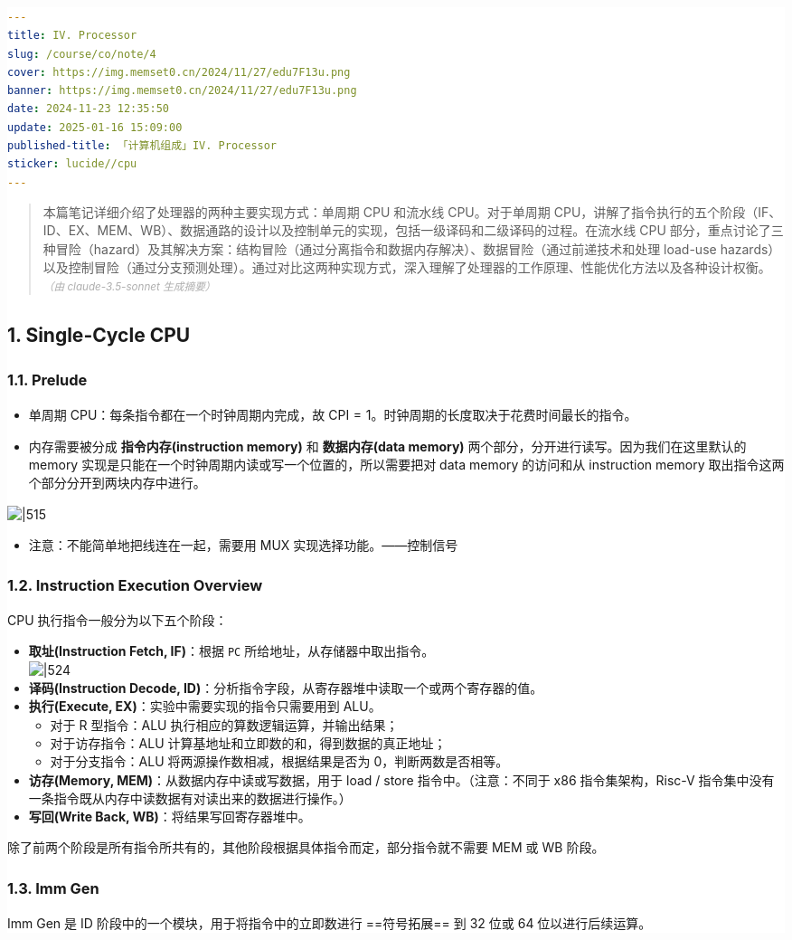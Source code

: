 ```yaml
---
title: IV. Processor
slug: /course/co/note/4
cover: https://img.memset0.cn/2024/11/27/edu7F13u.png
banner: https://img.memset0.cn/2024/11/27/edu7F13u.png
date: 2024-11-23 12:35:50
update: 2025-01-16 15:09:00
published-title: 「计算机组成」IV. Processor
sticker: lucide//cpu
---
```


> 本篇笔记详细介绍了处理器的两种主要实现方式：单周期 CPU 和流水线 CPU。对于单周期 CPU，讲解了指令执行的五个阶段（IF、ID、EX、MEM、WB）、数据通路的设计以及控制单元的实现，包括一级译码和二级译码的过程。在流水线 CPU 部分，重点讨论了三种冒险（hazard）及其解决方案：结构冒险（通过分离指令和数据内存解决）、数据冒险（通过前递技术和处理 load-use hazards）以及控制冒险（通过分支预测处理）。通过对比这两种实现方式，深入理解了处理器的工作原理、性能优化方法以及各种设计权衡。<small style="font-style: italic; opacity: 0.5">（由 claude-3.5-sonnet 生成摘要）</small>



## 1. Single-Cycle CPU

### 1.1. Prelude

- 单周期 CPU：每条指令都在一个时钟周期内完成，故 $\text{CPI}=1$。时钟周期的长度取决于花费时间最长的指令。

- 内存需要被分成 **指令内存(instruction memory)** 和 **数据内存(data memory)** 两个部分，分开进行读写。因为我们在这里默认的 memory 实现是只能在一个时钟周期内读或写一个位置的，所以需要把对 data memory 的访问和从 instruction memory 取出指令这两个部分分开到两块内存中进行。

![|515](https://img.memset0.cn/2024/11/16/8m8KK7Ar.png)

- 注意：不能简单地把线连在一起，需要用 MUX 实现选择功能。——控制信号

### 1.2. Instruction Execution Overview

CPU 执行指令一般分为以下五个阶段：

- **取址(Instruction Fetch, IF)**：根据 $\texttt{PC}$ 所给地址，从存储器中取出指令。  
     ![|524](https://img.memset0.cn/2024/11/16/amfocLym.png)
- **译码(Instruction Decode, ID)**：分析指令字段，从寄存器堆中读取一个或两个寄存器的值。
- **执行(Execute, EX)**：实验中需要实现的指令只需要用到 ALU。
    - 对于 R 型指令：ALU 执行相应的算数逻辑运算，并输出结果；
    - 对于访存指令：ALU 计算基地址和立即数的和，得到数据的真正地址；
    - 对于分支指令：ALU 将两源操作数相减，根据结果是否为 0，判断两数是否相等。
- **访存(Memory, MEM)**：从数据内存中读或写数据，用于 load / store 指令中。（注意：不同于 x86 指令集架构，Risc-V 指令集中没有一条指令既从内存中读数据有对读出来的数据进行操作。）
- **写回(Write Back, WB)**：将结果写回寄存器堆中。

除了前两个阶段是所有指令所共有的，其他阶段根据具体指令而定，部分指令就不需要 MEM 或 WB 阶段。

### 1.3. Imm Gen

Imm Gen 是 ID 阶段中的一个模块，用于将指令中的立即数进行 ==符号拓展== 到 32 位或 64 位以进行后续运算。
